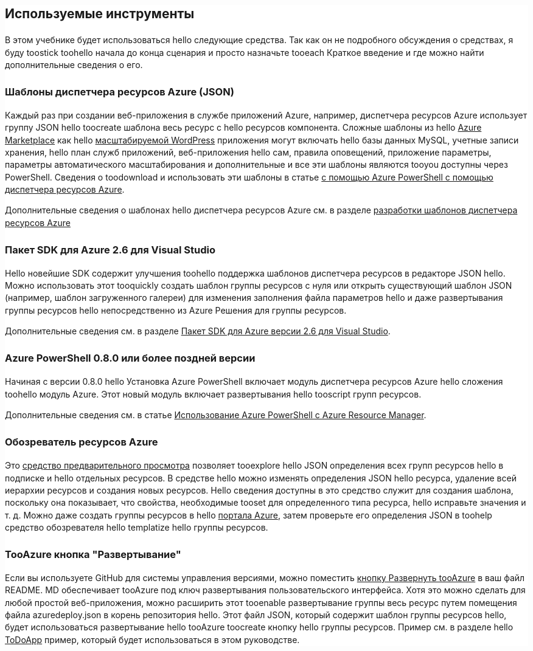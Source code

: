 ## <a name="tools-you-will-use"></a>Используемые инструменты
В этом учебнике будет использоваться hello следующие средства. Так как он не подробного обсуждения о средствах, я буду toostick toohello начала до конца сценария и просто назначьте tooeach Краткое введение и где можно найти дополнительные сведения о его. 

### <a name="azure-resource-manager-templates-json"></a>Шаблоны диспетчера ресурсов Azure (JSON)
Каждый раз при создании веб-приложения в службе приложений Azure, например, диспетчера ресурсов Azure использует группу JSON hello toocreate шаблона весь ресурс с hello ресурсов компонента. Сложные шаблоны из hello [Azure Marketplace](/marketplace) как hello [масштабируемой WordPress](/marketplace/partners/wordpress/scalablewordpress/) приложения могут включать hello базы данных MySQL, учетные записи хранения, hello план служб приложений, веб-приложения hello сам, правила оповещений, приложение параметры, параметры автоматического масштабирования и дополнительные и все эти шаблоны являются tooyou доступны через PowerShell. Сведения о toodownload и использовать эти шаблоны в статье [с помощью Azure PowerShell с помощью диспетчера ресурсов Azure](../powershell-azure-resource-manager.md).

Дополнительные сведения о шаблонах hello диспетчера ресурсов Azure см. в разделе [разработки шаблонов диспетчера ресурсов Azure](../azure-resource-manager/resource-group-authoring-templates.md)

### <a name="azure-sdk-26-for-visual-studio"></a>Пакет SDK для Azure 2.6 для Visual Studio
Hello новейшие SDK содержит улучшения toohello поддержка шаблонов диспетчера ресурсов в редакторе JSON hello. Можно использовать этот tooquickly создать шаблон группы ресурсов с нуля или открыть существующий шаблон JSON (например, шаблон загруженного галереи) для изменения заполнения файла параметров hello и даже развертывания группы ресурсов hello непосредственно из Azure Решения для группы ресурсов.

Дополнительные сведения см. в разделе [Пакет SDK для Azure версии 2.6 для Visual Studio](https://azure.microsoft.com/blog/2015/04/29/announcing-the-azure-sdk-2-6-for-net/).

### <a name="azure-powershell-080-or-later"></a>Azure PowerShell 0.8.0 или более поздней версии
Начиная с версии 0.8.0 hello Установка Azure PowerShell включает модуль диспетчера ресурсов Azure hello сложения toohello модуль Azure. Этот новый модуль включает развертывания hello tooscript групп ресурсов.

Дополнительные сведения см. в статье [Использование Azure PowerShell с Azure Resource Manager](../powershell-azure-resource-manager.md).

### <a name="azure-resource-explorer"></a>Обозреватель ресурсов Azure
Это [средство предварительного просмотра](https://resources.azure.com) позволяет tooexplore hello JSON определения всех групп ресурсов hello в подписке и hello отдельных ресурсов. В средстве hello можно изменять определения JSON hello ресурса, удаление всей иерархии ресурсов и создания новых ресурсов.  Hello сведения доступны в это средство служит для создания шаблона, поскольку она показывает, что свойства, необходимые tooset для определенного типа ресурса, hello исправьте значения и т. д. Можно даже создать группы ресурсов в hello [портала Azure](https://portal.azure.com/), затем проверьте его определения JSON в toohelp средство обозревателя hello templatize hello группы ресурсов.

### <a name="deploy-tooazure-button"></a>TooAzure кнопка "Развертывание"
Если вы используете GitHub для системы управления версиями, можно поместить [кнопку Развернуть tooAzure](https://azure.microsoft.com/blog/2014/11/13/deploy-to-azure-button-for-azure-websites-2/) в ваш файл README. MD обеспечивает tooAzure под ключ развертывания пользовательского интерфейса. Хотя это можно сделать для любой простой веб-приложения, можно расширить этот tooenable развертывание группы весь ресурс путем помещения файла azuredeploy.json в корень репозитория hello. Этот файл JSON, который содержит шаблон группы ресурсов hello, будет использоваться развертывание hello tooAzure toocreate кнопку hello группы ресурсов. Пример см. в разделе hello [ToDoApp](https://github.com/azure-appservice-samples/ToDoApp) пример, который будет использоваться в этом руководстве.
